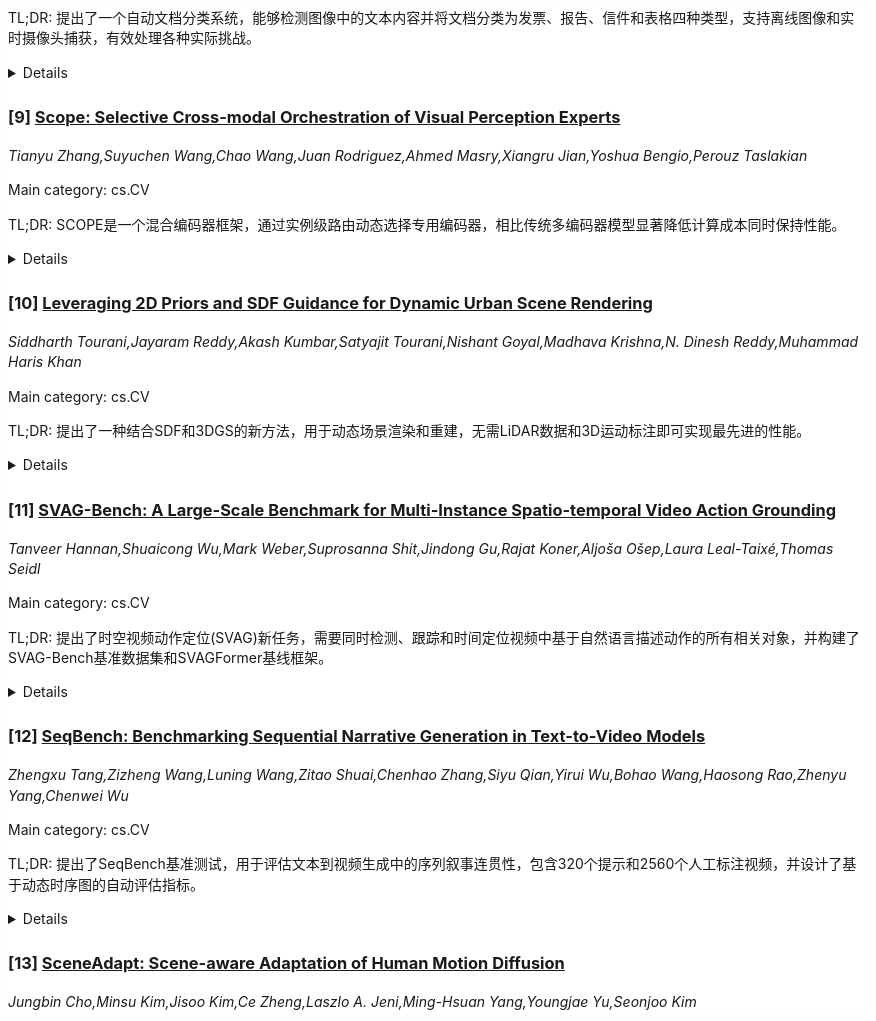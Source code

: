 TL;DR: 提出了一个自动文档分类系统，能够检测图像中的文本内容并将文档分类为发票、报告、信件和表格四种类型，支持离线图像和实时摄像头捕获，有效处理各种实际挑战。


<details><summary>Details</summary></details>


### [9] [Scope: Selective Cross-modal Orchestration of Visual Perception Experts](https://arxiv.org/abs/2510.12974)
*Tianyu Zhang,Suyuchen Wang,Chao Wang,Juan Rodriguez,Ahmed Masry,Xiangru Jian,Yoshua Bengio,Perouz Taslakian*

Main category: cs.CV

TL;DR: SCOPE是一个混合编码器框架，通过实例级路由动态选择专用编码器，相比传统多编码器模型显著降低计算成本同时保持性能。


<details><summary>Details</summary></details>


### [10] [Leveraging 2D Priors and SDF Guidance for Dynamic Urban Scene Rendering](https://arxiv.org/abs/2510.13381)
*Siddharth Tourani,Jayaram Reddy,Akash Kumbar,Satyajit Tourani,Nishant Goyal,Madhava Krishna,N. Dinesh Reddy,Muhammad Haris Khan*

Main category: cs.CV

TL;DR: 提出了一种结合SDF和3DGS的新方法，用于动态场景渲染和重建，无需LiDAR数据和3D运动标注即可实现最先进的性能。


<details><summary>Details</summary></details>


### [11] [SVAG-Bench: A Large-Scale Benchmark for Multi-Instance Spatio-temporal Video Action Grounding](https://arxiv.org/abs/2510.13016)
*Tanveer Hannan,Shuaicong Wu,Mark Weber,Suprosanna Shit,Jindong Gu,Rajat Koner,Aljoša Ošep,Laura Leal-Taixé,Thomas Seidl*

Main category: cs.CV

TL;DR: 提出了时空视频动作定位(SVAG)新任务，需要同时检测、跟踪和时间定位视频中基于自然语言描述动作的所有相关对象，并构建了SVAG-Bench基准数据集和SVAGFormer基线框架。


<details><summary>Details</summary></details>


### [12] [SeqBench: Benchmarking Sequential Narrative Generation in Text-to-Video Models](https://arxiv.org/abs/2510.13042)
*Zhengxu Tang,Zizheng Wang,Luning Wang,Zitao Shuai,Chenhao Zhang,Siyu Qian,Yirui Wu,Bohao Wang,Haosong Rao,Zhenyu Yang,Chenwei Wu*

Main category: cs.CV

TL;DR: 提出了SeqBench基准测试，用于评估文本到视频生成中的序列叙事连贯性，包含320个提示和2560个人工标注视频，并设计了基于动态时序图的自动评估指标。


<details><summary>Details</summary></details>


### [13] [SceneAdapt: Scene-aware Adaptation of Human Motion Diffusion](https://arxiv.org/abs/2510.13044)
*Jungbin Cho,Minsu Kim,Jisoo Kim,Ce Zheng,Laszlo A. Jeni,Ming-Hsuan Yang,Youngjae Yu,Seonjoo Kim*
